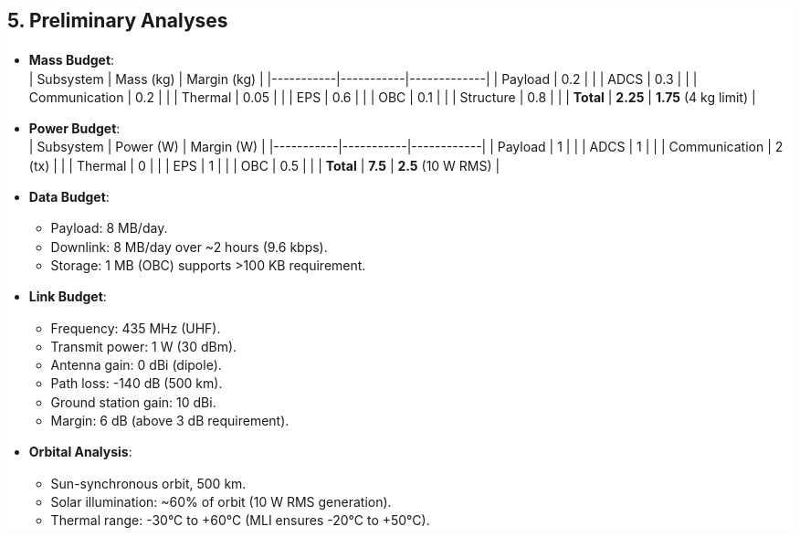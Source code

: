 ## 5. Preliminary Analyses
- **Mass Budget**:  
  | Subsystem | Mass (kg) | Margin (kg) |
  |-----------|-----------|-------------|
  | Payload   | 0.2       |             |
  | ADCS      | 0.3       |             |
  | Communication | 0.2   |             |
  | Thermal   | 0.05      |             |
  | EPS       | 0.6       |             |
  | OBC       | 0.1       |             |
  | Structure | 0.8       |             |
  | **Total** | **2.25**  | **1.75** (4 kg limit) |

- **Power Budget**:  
  | Subsystem | Power (W) | Margin (W) |
  |-----------|-----------|------------|
  | Payload   | 1         |            |
  | ADCS      | 1         |            |
  | Communication | 2 (tx) |            |
  | Thermal   | 0         |            |
  | EPS       | 1         |            |
  | OBC       | 0.5       |            |
  | **Total** | **7.5**   | **2.5** (10 W RMS) |

- **Data Budget**:  
  - Payload: 8 MB/day.  
  - Downlink: 8 MB/day over ~2 hours (9.6 kbps).  
  - Storage: 1 MB (OBC) supports >100 KB requirement.

- **Link Budget**:  
  - Frequency: 435 MHz (UHF).  
  - Transmit power: 1 W (30 dBm).  
  - Antenna gain: 0 dBi (dipole).  
  - Path loss: -140 dB (500 km).  
  - Ground station gain: 10 dBi.  
  - Margin: 6 dB (above 3 dB requirement).

- **Orbital Analysis**:  
  - Sun-synchronous orbit, 500 km.  
  - Solar illumination: ~60% of orbit (10 W RMS generation).  
  - Thermal range: -30°C to +60°C (MLI ensures -20°C to +50°C).
